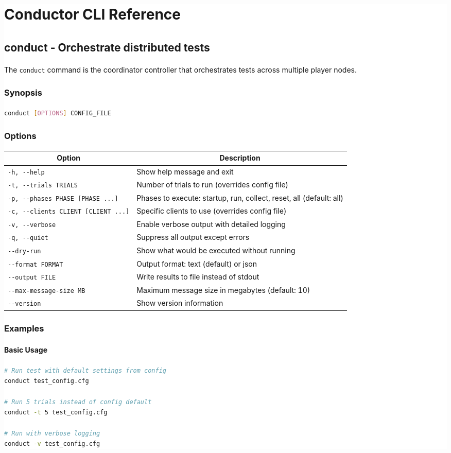 # Conductor CLI Reference

## conduct - Orchestrate distributed tests

The `conduct` command is the coordinator controller that orchestrates tests across multiple player nodes.

### Synopsis

```bash
conduct [OPTIONS] CONFIG_FILE
```

### Options

| Option | Description |
|--------|-------------|
| `-h, --help` | Show help message and exit |
| `-t, --trials TRIALS` | Number of trials to run (overrides config file) |
| `-p, --phases PHASE [PHASE ...]` | Phases to execute: startup, run, collect, reset, all (default: all) |
| `-c, --clients CLIENT [CLIENT ...]` | Specific clients to use (overrides config file) |
| `-v, --verbose` | Enable verbose output with detailed logging |
| `-q, --quiet` | Suppress all output except errors |
| `--dry-run` | Show what would be executed without running |
| `--format FORMAT` | Output format: text (default) or json |
| `--output FILE` | Write results to file instead of stdout |
| `--max-message-size MB` | Maximum message size in megabytes (default: 10) |
| `--version` | Show version information |

### Examples

#### Basic Usage
```bash
# Run test with default settings from config
conduct test_config.cfg

# Run 5 trials instead of config default
conduct -t 5 test_config.cfg

# Run with verbose logging
conduct -v test_config.cfg
```
